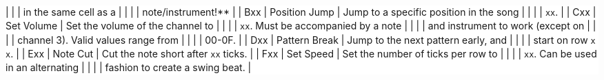 |        |                    | in the same cell as a                   |
|        |                    | note/instrument!**                      |
| Bxx    | Position Jump      | Jump to a specific position in the song |
|        |                    | `xx`.                                   |
| Cxx    | Set Volume         | Set the volume of the channel to        |
|        |                    | `xx`. Must be accompanied by a note     |
|        |                    | and instrument to work (except on       |
|        |                    | channel 3). Valid values range from     |
|        |                    | 00-0F.                                  |
| Dxx    | Pattern Break      | Jump to the next pattern early, and     |
|        |                    | start on row `xx`.                      |
| Exx    | Note Cut           | Cut the note short after `xx` ticks.    |
| Fxx    | Set Speed          | Set the number of ticks per row to      |
|        |                    | `xx`. Can be used in an alternating     |
|        |                    | fashion to create a swing beat.         |
